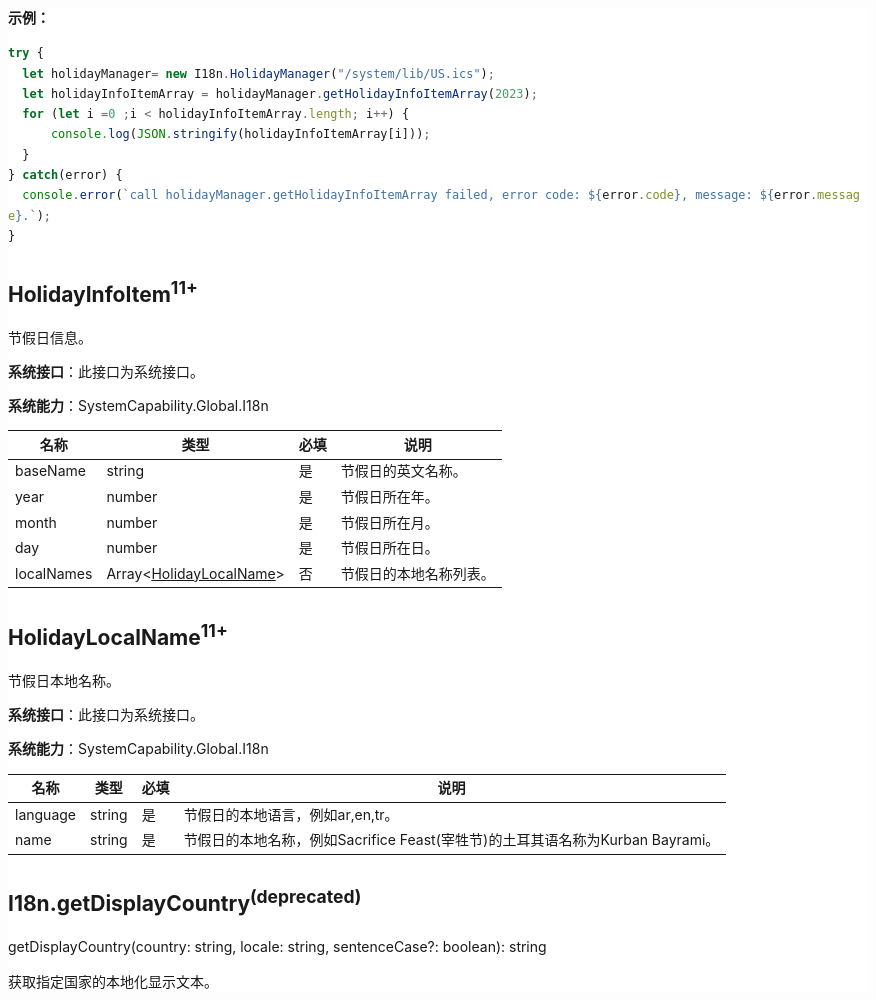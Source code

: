 **示例：**
  ```ts
  try {
    let holidayManager= new I18n.HolidayManager("/system/lib/US.ics");
    let holidayInfoItemArray = holidayManager.getHolidayInfoItemArray(2023);
    for (let i =0 ;i < holidayInfoItemArray.length; i++) {
        console.log(JSON.stringify(holidayInfoItemArray[i]));
    }
  } catch(error) {
    console.error(`call holidayManager.getHolidayInfoItemArray failed, error code: ${error.code}, message: ${error.message}.`);
  }
  ```

## HolidayInfoItem<sup>11+</sup>

节假日信息。

**系统接口**：此接口为系统接口。

**系统能力**：SystemCapability.Global.I18n

| 名称            | 类型             |  必填   |  说明                                   |
| --------------- | --------------- | ------  | --------------------------------------- |
| baseName        | string          |   是    | 节假日的英文名称。              |
| year            | number          |   是    | 节假日所在年。                   |
| month           | number          |   是    | 节假日所在月。          |
| day             | number          |   是    | 节假日所在日。                         |
| localNames      | Array&lt;[HolidayLocalName](#holidaylocalname11)&gt;          |   否    | 节假日的本地名称列表。          |

## HolidayLocalName<sup>11+</sup>

节假日本地名称。

**系统接口**：此接口为系统接口。

**系统能力**：SystemCapability.Global.I18n

| 名称            | 类型             |  必填   |  说明                                   |
| --------------- | -----------------| ------  | --------------------------------------- |
| language        | string           |   是    | 节假日的本地语言，例如ar,en,tr。          |
| name            | string           |   是    | 节假日的本地名称，例如Sacrifice Feast(宰牲节)的土耳其语名称为Kurban Bayrami。      |


## I18n.getDisplayCountry<sup>(deprecated)</sup>

getDisplayCountry(country: string, locale: string, sentenceCase?: boolean): string

获取指定国家的本地化显示文本。
